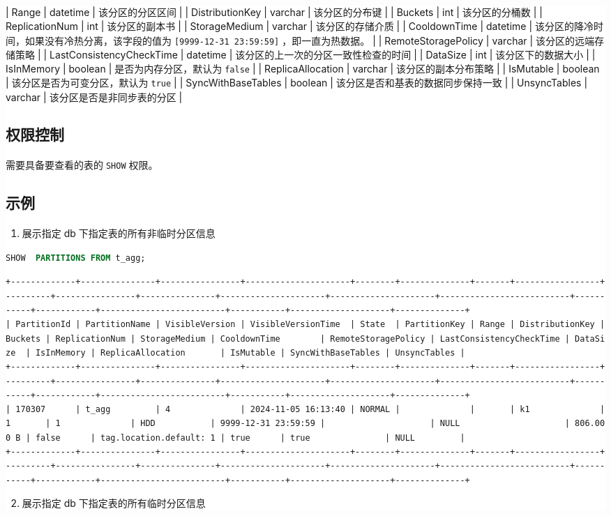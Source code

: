 | Range | datetime | 该分区的分区区间                                                   |
| DistributionKey | varchar  | 该分区的分布键                                                    |
| Buckets | int      | 该分区的分桶数                                                    |
| ReplicationNum | int      | 该分区的副本书                                                    |
| StorageMedium | varchar  | 该分区的存储介质                                                   |
| CooldownTime | datetime | 该分区的降冷时间，如果没有冷热分离，该字段的值为 `[9999-12-31 23:59:59]` ，即一直为热数据。 |
| RemoteStoragePolicy | varchar  | 该分区的远端存储策略                                                 |
| LastConsistencyCheckTime | datetime | 该分区的上一次的分区一致性检查的时间                                         |
| DataSize | int      | 该分区下的数据大小                                                  |
| IsInMemory | boolean  | 是否为内存分区，默认为 `false`                                        |
| ReplicaAllocation | varchar  | 该分区的副本分布策略                                                 |
| IsMutable | boolean  | 该分区是否为可变分区，默认为 `true`                                      |
| SyncWithBaseTables | boolean  | 该分区是否和基表的数据同步保持一致                                          |
| UnsyncTables | varchar  | 该分区是否是非同步表的分区                                              |


## 权限控制
需要具备要查看的表的 `SHOW` 权限。



## 示例

1. 展示指定 db 下指定表的所有非临时分区信息

```sql
SHOW  PARTITIONS FROM t_agg;
```
```text
+-------------+---------------+----------------+---------------------+--------+--------------+-------+-----------------+---------+----------------+---------------+---------------------+---------------------+--------------------------+-----------+------------+-------------------------+-----------+--------------------+--------------+
| PartitionId | PartitionName | VisibleVersion | VisibleVersionTime  | State  | PartitionKey | Range | DistributionKey | Buckets | ReplicationNum | StorageMedium | CooldownTime        | RemoteStoragePolicy | LastConsistencyCheckTime | DataSize  | IsInMemory | ReplicaAllocation       | IsMutable | SyncWithBaseTables | UnsyncTables |
+-------------+---------------+----------------+---------------------+--------+--------------+-------+-----------------+---------+----------------+---------------+---------------------+---------------------+--------------------------+-----------+------------+-------------------------+-----------+--------------------+--------------+
| 170307      | t_agg         | 4              | 2024-11-05 16:13:40 | NORMAL |              |       | k1              | 1       | 1              | HDD           | 9999-12-31 23:59:59 |                     | NULL                     | 806.000 B | false      | tag.location.default: 1 | true      | true               | NULL         |
+-------------+---------------+----------------+---------------------+--------+--------------+-------+-----------------+---------+----------------+---------------+---------------------+---------------------+--------------------------+-----------+------------+-------------------------+-----------+--------------------+--------------+
```
2. 展示指定 db 下指定表的所有临时分区信息
